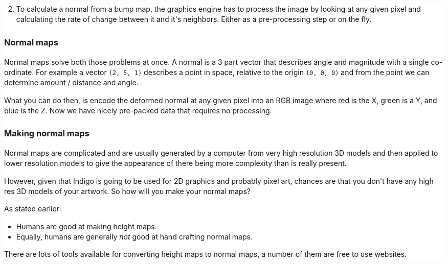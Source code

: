 2. To calculate a normal from a bump map, the graphics engine has to process the image by looking at any given pixel and calculating the rate of change between it and it's neighbors. Either as a pre-processing step or on the fly.

### Normal maps

Normal maps solve both those problems at once. A normal is a 3 part vector that describes angle and magnitude with a single co-ordinate. For example a vector `(2, 5, 1)` describes a point in space, relative to the origin `(0, 0, 0)` and from the point we can determine amount / distance and angle.

What you can do then, is encode the deformed normal at any given pixel into an RGB image where red is the X, green is a Y, and blue is the Z. Now we have nicely pre-packed data that requires no processing.

### Making normal maps

Normal maps are complicated and are usually generated by a computer from very high resolution 3D models and then applied to lower resolution models to give the appearance of there being more complexity than is really present.

However, given that Indigo is going to be used for 2D graphics and probably pixel art, chances are that you don't have any high res 3D models of your artwork. So how will you make your normal maps?

As stated earlier:

- Humans are good at making height maps.
- Equally, humans are generally _not_ good at hand crafting normal maps.

There are lots of tools available for converting height maps to normal maps, a number of them are free to use websites.
